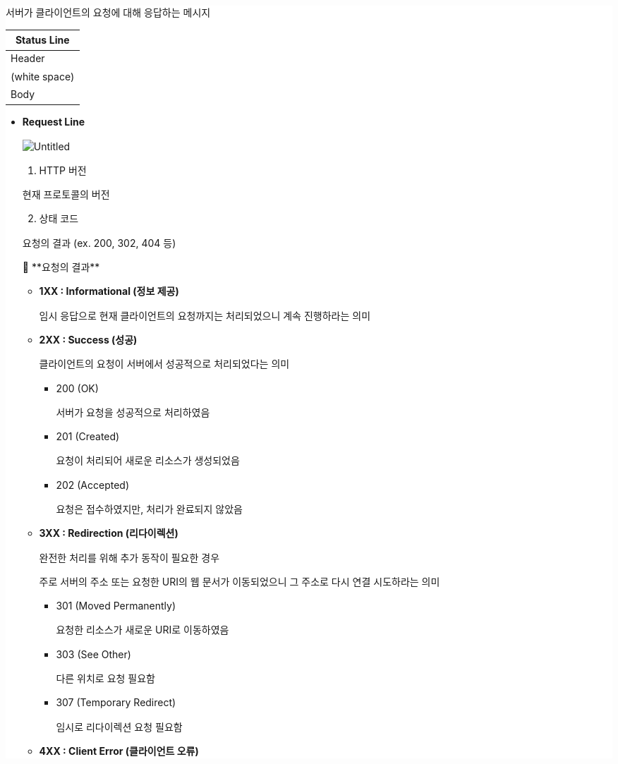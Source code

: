 서버가 클라이언트의 요청에 대해 응답하는 메시지

| Status Line |
| --- |
| Header |
| (white space) |
| Body |
- **Request Line**
    
    ![Untitled](https://github.com/shin5774/SSAFY_CS_Study/assets/86918962/b302c80b-1213-4fa0-9b24-f51d69cf4bb7)
    
     1)  HTTP 버전
    
    현재 프로토콜의 버전
    
     2)  상태 코드
    
    요청의 결과 (ex. 200, 302, 404 등)
    
    <aside>
    🍒 **요청의 결과**
    
    - **1XX : Informational (정보 제공)**
        
        임시 응답으로 현재 클라이언트의 요청까지는 처리되었으니 계속 진행하라는 의미
        
    - **2XX : Success (성공)**
        
        클라이언트의 요청이 서버에서 성공적으로 처리되었다는 의미
        
        - 200 (OK)
            
            서버가 요청을 성공적으로 처리하였음
            
        - 201 (Created)
            
            요청이 처리되어 새로운 리소스가 생성되었음
            
        - 202 (Accepted)
            
            요청은 접수하였지만, 처리가 완료되지 않았음
            
    - **3XX : Redirection (리다이렉션)**
        
        완전한 처리를 위해 추가 동작이 필요한 경우
        
        주로 서버의 주소 또는 요청한 URI의 웹 문서가 이동되었으니 그 주소로 다시 연결 시도하라는 의미
        
        - 301 (Moved Permanently)
            
            요청한 리소스가 새로운 URI로 이동하였음
            
        - 303 (See Other)
            
            다른 위치로 요청 필요함
            
        - 307 (Temporary Redirect)
            
            임시로 리다이렉션 요청 필요함
            
    - **4XX : Client Error (클라이언트 오류)**
        